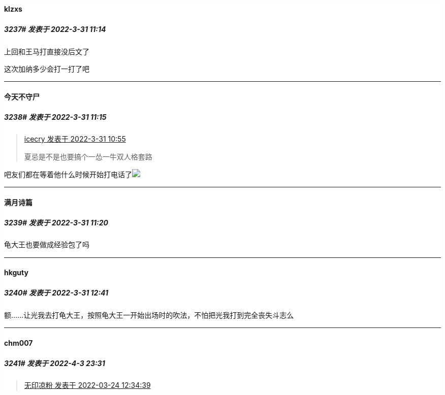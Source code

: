 ####  klzxs  
##### 3237#       发表于 2022-3-31 11:14

上回和王马打直接没后文了

这次加纳多少会打一打了吧

*****

####  今天不守尸  
##### 3238#       发表于 2022-3-31 11:15

<blockquote><a href="httphttps://bbs.saraba1st.com/2b/forum.php?mod=redirect&amp;goto=findpost&amp;pid=55256256&amp;ptid=1804854" target="_blank">icecry 发表于 2022-3-31 10:55</a>

夏忌是不是也要搞个一怂一牛双人格套路</blockquote>
吧友们都在等着他什么时候开始打电话了<img src="https://static.saraba1st.com/image/smiley/face2017/067.png" referrerpolicy="no-referrer">



*****

####  满月诗篇  
##### 3239#       发表于 2022-3-31 11:20

龟大王也要做成经验包了吗



*****

####  hkguty  
##### 3240#       发表于 2022-3-31 12:41

额……让光我去打龟大王，按照龟大王一开始出场时的吹法，不怕把光我打到完全丧失斗志么



*****

####  chm007  
##### 3241#       发表于 2022-4-3 23:31

<blockquote><a href="httphttps://bbs.saraba1st.com/2b/forum.php?mod=redirect&amp;goto=findpost&amp;pid=55166566&amp;ptid=1804854" target="_blank">无印凉粉 发表于 2022-03-24 12:34:39</a>
